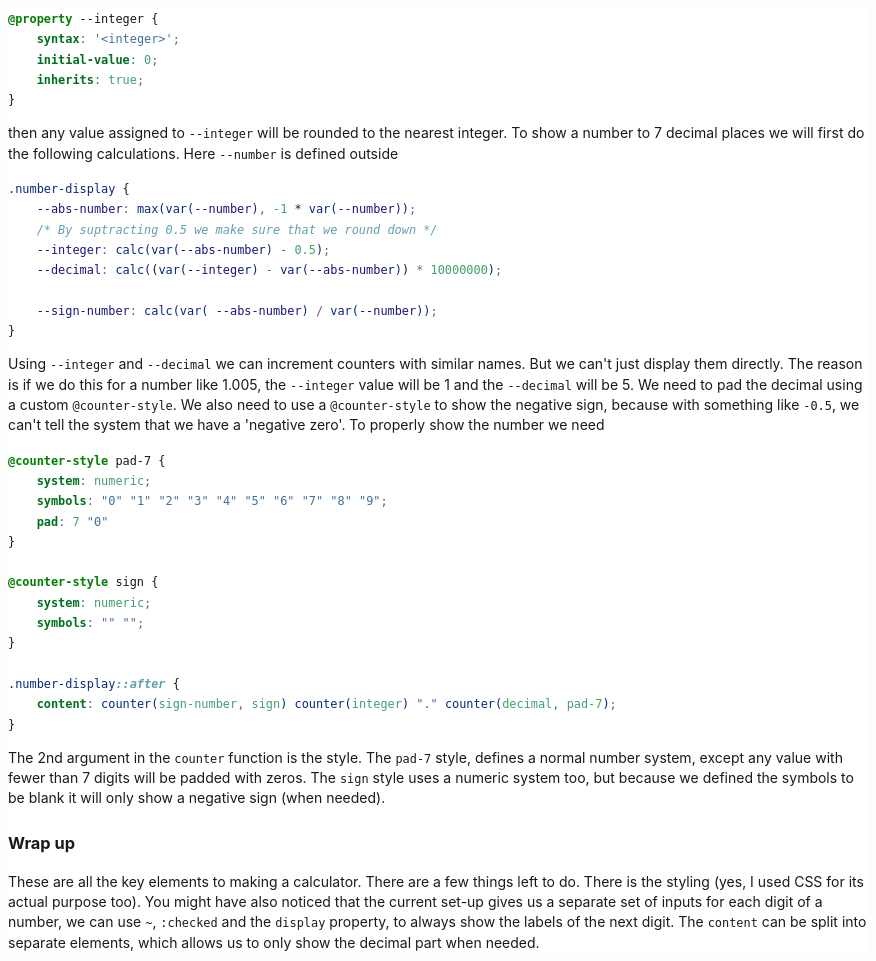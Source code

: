 ~~~css
@property --integer {
    syntax: '<integer>';
    initial-value: 0;
    inherits: true;
}
~~~

then any value assigned to `--integer` will be rounded to the nearest integer. To show a number to 7 decimal places we will first do the following calculations. Here `--number` is defined outside

~~~css
.number-display {
    --abs-number: max(var(--number), -1 * var(--number)); 
    /* By suptracting 0.5 we make sure that we round down */
    --integer: calc(var(--abs-number) - 0.5);
    --decimal: calc((var(--integer) - var(--abs-number)) * 10000000);

    --sign-number: calc(var( --abs-number) / var(--number));
}
~~~

Using `--integer` and `--decimal` we can increment counters with similar names. But we can't just display them directly. The reason is if we do this for a number like 1.005, the `--integer` value will be 1 and the `--decimal` will be 5. We need to pad the decimal using a custom `@counter-style`. We also need to use a `@counter-style` to show the negative sign, because with something like `-0.5`, we can't tell the system that we have a 'negative zero'. To properly show the number we need 

~~~css
@counter-style pad-7 {
    system: numeric;
    symbols: "0" "1" "2" "3" "4" "5" "6" "7" "8" "9";
    pad: 7 "0"
}

@counter-style sign {
    system: numeric;
    symbols: "" "";
}

.number-display::after {
    content: counter(sign-number, sign) counter(integer) "." counter(decimal, pad-7);
}
~~~

The 2nd argument in the `counter` function is the style. The `pad-7` style, defines a normal number system, except any value with fewer than 7 digits will be padded with zeros. The `sign` style uses a numeric system too, but because we defined the symbols to be blank it will only show a negative sign (when needed).

### Wrap up

These are all the key elements to making a calculator. There are a few things left to do. There is the styling (yes, I used CSS for its actual purpose too). You might have also noticed that the current set-up gives us a separate set of inputs for each digit of a number, we can use `~`, `:checked` and the `display` property, to always show the labels of the next digit. The `content` can be split into separate elements, which allows us to only show the decimal part when needed.
